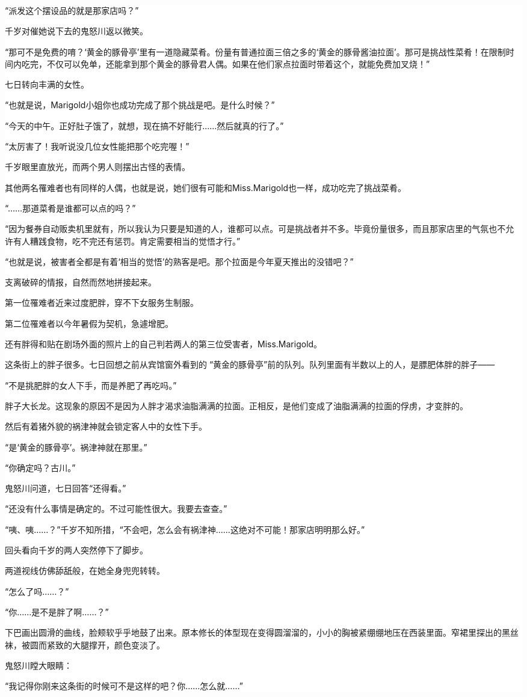 “派发这个摆设品的就是那家店吗？”

千岁对催她说下去的鬼怒川返以微笑。

“那可不是免费的唷？‘黄金的豚骨亭’里有一道隐藏菜肴。份量有普通拉面三倍之多的‘黄金的豚骨酱油拉面’。那可是挑战性菜肴！在限制时间内吃完，不仅可以免单，还能拿到那个黄金的豚骨君人偶。如果在他们家点拉面时带着这个，就能免费加叉烧！”

七日转向丰满的女性。

“也就是说，Marigold小姐你也成功完成了那个挑战是吧。是什么时候？”

“今天的中午。正好肚子饿了，就想，现在搞不好能行……然后就真的行了。”

“太厉害了！我听说没几位女性能把那个吃完喔！”

千岁眼里直放光，而两个男人则摆出古怪的表情。

其他两名罹难者也有同样的人偶，也就是说，她们很有可能和Miss.Marigold也一样，成功吃完了挑战菜肴。

“……那道菜肴是谁都可以点的吗？”

“因为餐券自动贩卖机里就有，所以我认为只要是知道的人，谁都可以点。可是挑战者并不多。毕竟份量很多，而且那家店里的气氛也不允许有人糟践食物，吃不完还有惩罚。肯定需要相当的觉悟才行。”

“也就是说，被害者全都是有着‘相当的觉悟’的熟客是吧。那个拉面是今年夏天推出的没错吧？”

支离破碎的情报，自然而然地拼接起来。

第一位罹难者近来过度肥胖，穿不下女服务生制服。

第二位罹难者以今年暑假为契机，急遽增肥。

还有胖得和贴在剧场外面的照片上的自己判若两人的第三位受害者，Miss.Marigold。

这条街上的胖子很多。七日回想之前从宾馆窗外看到的 “黄金的豚骨亭”前的队列。队列里面有半数以上的人，是膘肥体胖的胖子——

“不是挑肥胖的女人下手，而是养肥了再吃吗。”

胖子大长龙。这现象的原因不是因为人胖才渴求油脂满满的拉面。正相反，是他们变成了油脂满满的拉面的俘虏，才变胖的。

然后有着猪外貌的祸津神就会锁定客人中的女性下手。

“是‘黄金的豚骨亭’。祸津神就在那里。”

“你确定吗？古川。”

鬼怒川问道，七日回答“还得看。”

“还没有什么事情是确定的。不过可能性很大。我要去查查。”

“咦、咦……？”千岁不知所措，“不会吧，怎么会有祸津神……这绝对不可能！那家店明明那么好。”

回头看向千岁的两人突然停下了脚步。

两道视线仿佛舔舐般，在她全身兜兜转转。

“怎么了吗……？”

“你……是不是胖了啊……？”

下巴画出圆滑的曲线，脸颊软乎乎地鼓了出来。原本修长的体型现在变得圆溜溜的，小小的胸被紧绷绷地压在西装里面。窄裙里探出的黑丝袜，被圆而紧致的大腿撑开，颜色变淡了。

鬼怒川瞠大眼睛：

“我记得你刚来这条街的时候可不是这样的吧？你……怎么就……”
